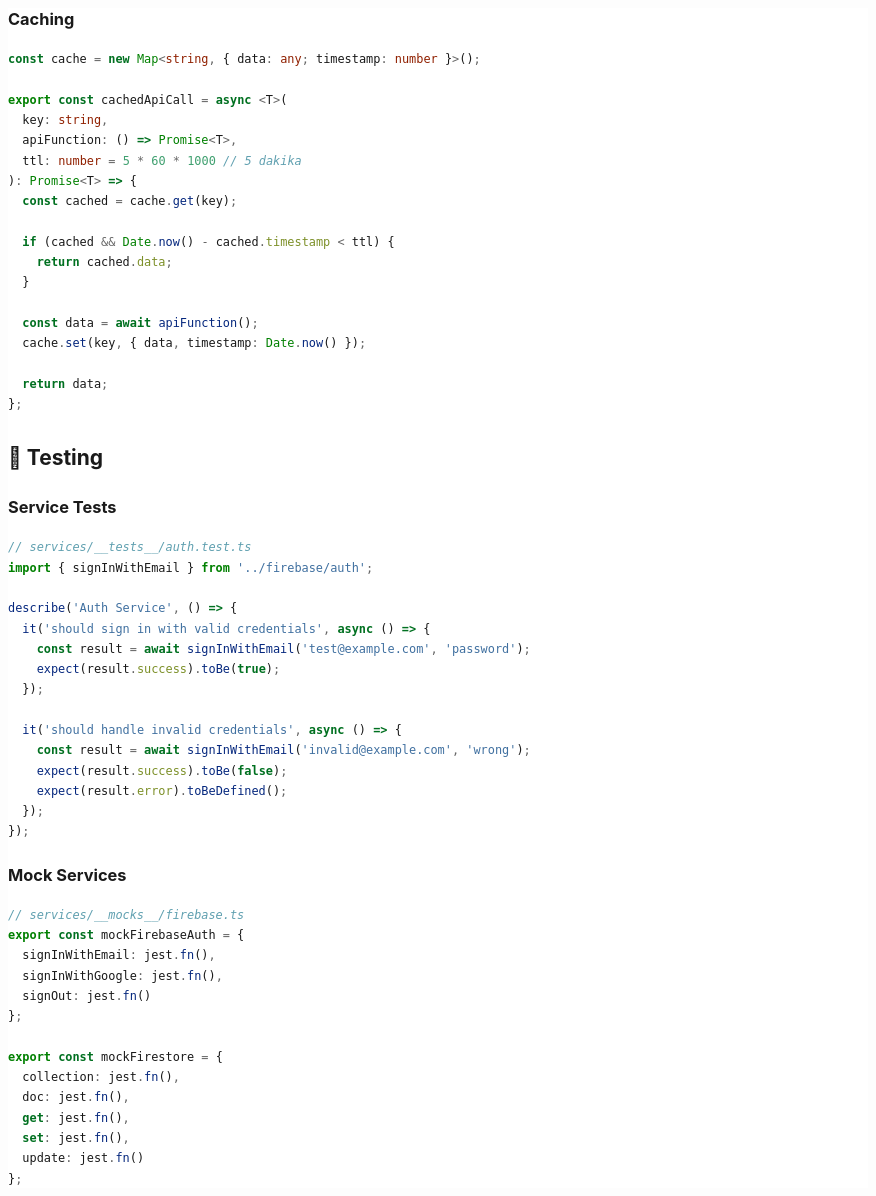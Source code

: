 ### Caching
```typescript
const cache = new Map<string, { data: any; timestamp: number }>();

export const cachedApiCall = async <T>(
  key: string,
  apiFunction: () => Promise<T>,
  ttl: number = 5 * 60 * 1000 // 5 dakika
): Promise<T> => {
  const cached = cache.get(key);
  
  if (cached && Date.now() - cached.timestamp < ttl) {
    return cached.data;
  }
  
  const data = await apiFunction();
  cache.set(key, { data, timestamp: Date.now() });
  
  return data;
};
```

## 🧪 Testing

### Service Tests
```typescript
// services/__tests__/auth.test.ts
import { signInWithEmail } from '../firebase/auth';

describe('Auth Service', () => {
  it('should sign in with valid credentials', async () => {
    const result = await signInWithEmail('test@example.com', 'password');
    expect(result.success).toBe(true);
  });

  it('should handle invalid credentials', async () => {
    const result = await signInWithEmail('invalid@example.com', 'wrong');
    expect(result.success).toBe(false);
    expect(result.error).toBeDefined();
  });
});
```

### Mock Services
```typescript
// services/__mocks__/firebase.ts
export const mockFirebaseAuth = {
  signInWithEmail: jest.fn(),
  signInWithGoogle: jest.fn(),
  signOut: jest.fn()
};

export const mockFirestore = {
  collection: jest.fn(),
  doc: jest.fn(),
  get: jest.fn(),
  set: jest.fn(),
  update: jest.fn()
};
```

